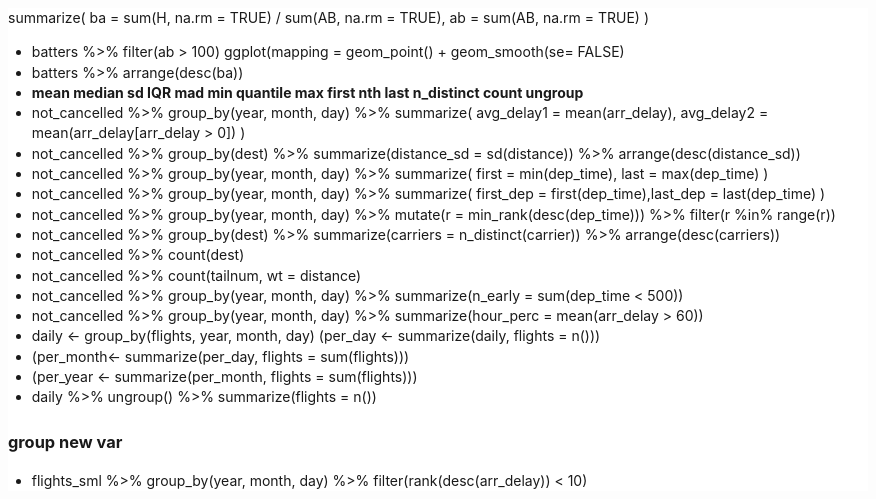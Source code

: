 summarize(
ba = sum(H, na.rm = TRUE) / sum(AB, na.rm = TRUE),
ab = sum(AB, na.rm = TRUE)
)
+   batters %>%
filter(ab > 100)
ggplot(mapping =
geom_point() +
geom_smooth(se= FALSE)
+   batters %>%
arrange(desc(ba))
+   **mean median sd IQR mad min quantile max first nth last n_distinct count ungroup**
+   not_cancelled %>%
group_by(year, month, day) %>%
summarize(
avg_delay1 = mean(arr_delay),
avg_delay2 = mean(arr_delay[arr_delay > 0])
)
+   not_cancelled %>%
group_by(dest) %>%
summarize(distance_sd = sd(distance)) %>%
arrange(desc(distance_sd))
+   not_cancelled %>%
group_by(year, month, day) %>%
summarize(
first = min(dep_time),
last = max(dep_time)
)
+   not_cancelled %>%
group_by(year, month, day) %>%
summarize(
first_dep = first(dep_time),last_dep = last(dep_time)
)
+  not_cancelled %>%
group_by(year, month, day) %>%
mutate(r = min_rank(desc(dep_time))) %>%
filter(r %in% range(r)) 
+   not_cancelled %>%
group_by(dest) %>%
summarize(carriers = n_distinct(carrier)) %>%
arrange(desc(carriers))
+   not_cancelled %>%
count(dest)
+   not_cancelled %>%
count(tailnum, wt = distance)
+   not_cancelled %>%
group_by(year, month, day) %>%
summarize(n_early = sum(dep_time < 500))
+   not_cancelled %>%
group_by(year, month, day) %>%
summarize(hour_perc = mean(arr_delay > 60))
+   daily <- group_by(flights, year, month, day)
(per_day
<- summarize(daily, flights = n()))
+   (per_month<- summarize(per_day, flights = sum(flights)))
+   (per_year <- summarize(per_month, flights = sum(flights)))
+   daily %>%
ungroup() %>%
summarize(flights = n())
### group new var
+   flights_sml %>%
group_by(year, month, day) %>%
filter(rank(desc(arr_delay)) < 10)